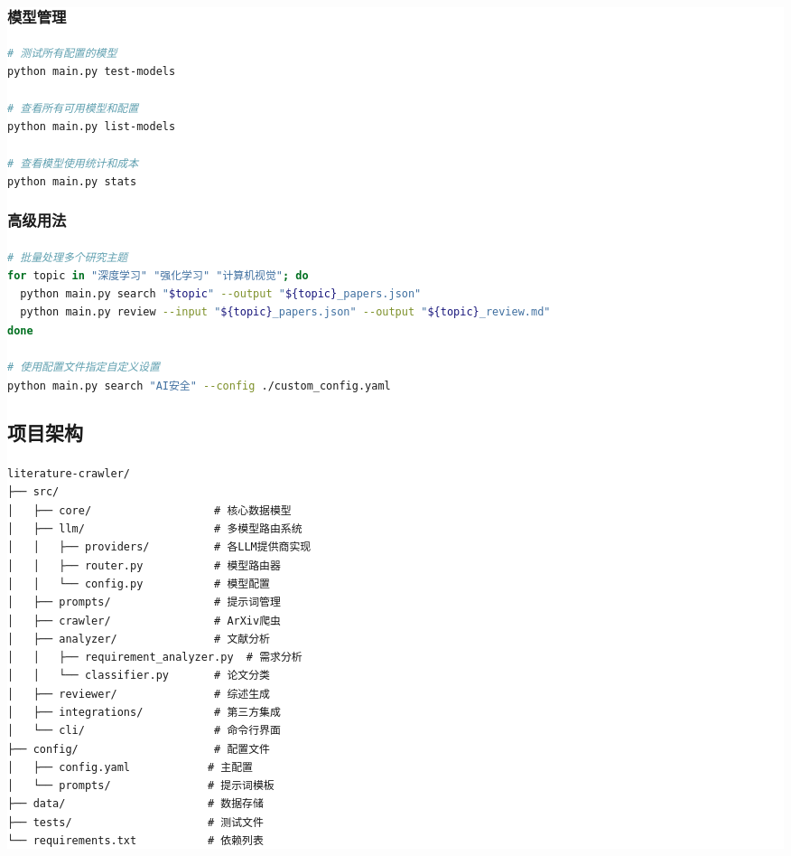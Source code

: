### 模型管理

```bash
# 测试所有配置的模型
python main.py test-models

# 查看所有可用模型和配置
python main.py list-models

# 查看模型使用统计和成本
python main.py stats
```

### 高级用法

```bash
# 批量处理多个研究主题
for topic in "深度学习" "强化学习" "计算机视觉"; do
  python main.py search "$topic" --output "${topic}_papers.json"
  python main.py review --input "${topic}_papers.json" --output "${topic}_review.md"
done

# 使用配置文件指定自定义设置
python main.py search "AI安全" --config ./custom_config.yaml
```

## 项目架构

```
literature-crawler/
├── src/
│   ├── core/                   # 核心数据模型
│   ├── llm/                    # 多模型路由系统
│   │   ├── providers/          # 各LLM提供商实现
│   │   ├── router.py           # 模型路由器
│   │   └── config.py           # 模型配置
│   ├── prompts/                # 提示词管理
│   ├── crawler/                # ArXiv爬虫
│   ├── analyzer/               # 文献分析
│   │   ├── requirement_analyzer.py  # 需求分析
│   │   └── classifier.py       # 论文分类
│   ├── reviewer/               # 综述生成
│   ├── integrations/           # 第三方集成
│   └── cli/                    # 命令行界面
├── config/                     # 配置文件
│   ├── config.yaml            # 主配置
│   └── prompts/               # 提示词模板
├── data/                      # 数据存储
├── tests/                     # 测试文件
└── requirements.txt           # 依赖列表
```
